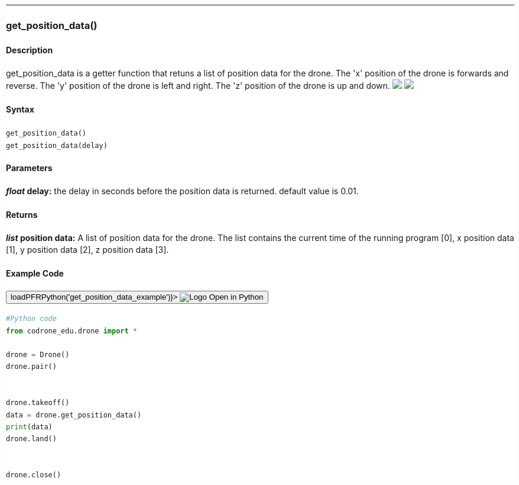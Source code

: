 <hr/>

### get_position_data()

#### Description
get_position_data is a getter function that retuns a list of position data for the drone.
The 'x' position of the drone is forwards and reverse.
The 'y' position of the drone is left and right.
The 'z' position of the drone is up and down.
<img src="/img/CDE/python_docu/topdown_xy.png" width="70%"/>
<img src="/img/CDE/python_docu/xyz.jpg" width="70%"/>

#### Syntax
``get_position_data()``   
``get_position_data(delay)``


#### Parameters
***float* delay:** the delay in seconds before the position data is returned. default value is 0.01. 

#### Returns
***list* position data:** A list of position data for the drone. The list contains the current time of the running program [0], x position data [1], y position data [2], z position data [3].

#### Example Code

<div className="loadPFRDiv">
  <button className="loadPFRButton" onClick={() => loadPFRPython('get_position_data_example')}>
    <img src="/img/Open_in_Python_logo.png" alt="Logo" className="button-logo"/>
    <span className="button-text">Open in Python</span>
  </button>
</div>

```python
#Python code
from codrone_edu.drone import *

drone = Drone()
drone.pair()


drone.takeoff()
data = drone.get_position_data()
print(data)
drone.land()


drone.close()
```
